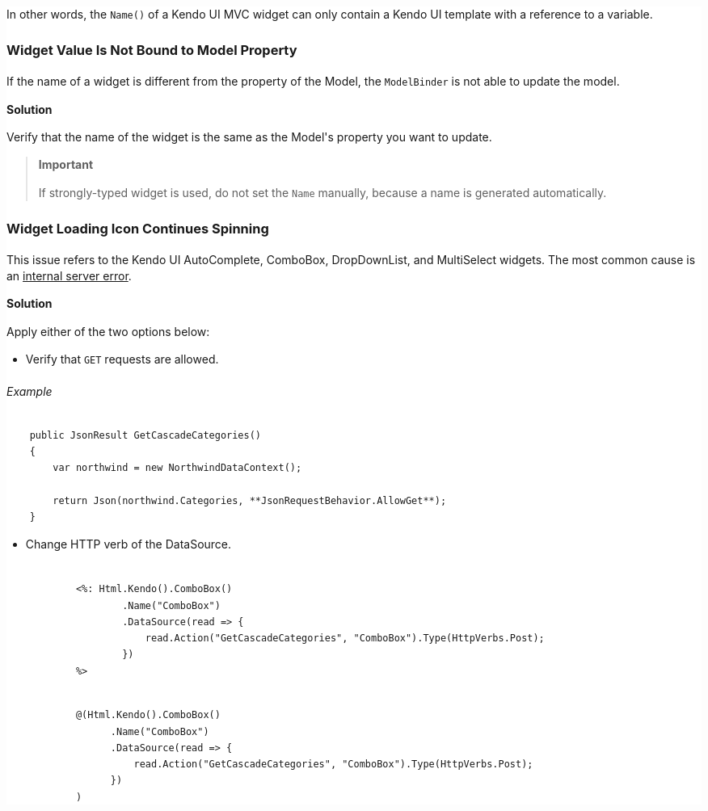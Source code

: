 In other words, the `Name()` of a Kendo UI MVC widget can only contain a Kendo UI template with a reference to a variable.

### Widget Value Is Not Bound to Model Property

If the name of a widget is different from the property of the Model, the `ModelBinder` is not able to update the model.

**Solution**

Verify that the name of the widget is the same as the Model's property you want to update.

> **Important**
>
> If strongly-typed widget is used, do not set the `Name` manually, because a name is generated automatically.

### Widget Loading Icon Continues Spinning

This issue refers to the Kendo UI AutoComplete, ComboBox, DropDownList, and MultiSelect widgets. The most common cause is an [internal server error](http://www.checkupdown.com/status/E500.html).

**Solution**

Apply either of the two options below:

* Verify that `GET` requests are allowed.

###### Example

        public JsonResult GetCascadeCategories()
        {
            var northwind = new NorthwindDataContext();

            return Json(northwind.Categories, **JsonRequestBehavior.AllowGet**);
        }

* Change HTTP verb of the DataSource.

```tab-ASPX

            <%: Html.Kendo().ComboBox()
                    .Name("ComboBox")
                    .DataSource(read => {
                        read.Action("GetCascadeCategories", "ComboBox").Type(HttpVerbs.Post);
                    })
            %>
```
```tab-Razor

            @(Html.Kendo().ComboBox()
                  .Name("ComboBox")
                  .DataSource(read => {
                      read.Action("GetCascadeCategories", "ComboBox").Type(HttpVerbs.Post);
                  })
            )
```
